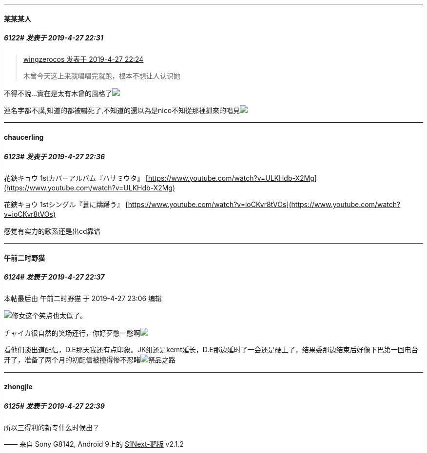 *****

####  某某某人  
##### 6122#       发表于 2019-4-27 22:31


<blockquote><a href="httphttps://bbs.saraba1st.com/2b/forum.php?mod=redirect&amp;goto=findpost&amp;pid=43483326&amp;ptid=1823171" target="_blank">wingzerocos 发表于 2019-4-27 22:24</a>

木曾今天这上来就唱唱完就跑，根本不想让人认识她</blockquote>
不得不說...實在是太有木曾的風格了<img src="https://static.saraba1st.com/image/smiley/face2017/068.png" referrerpolicy="no-referrer">


連名字都不講,知道的都被嚇死了,不知道的還以為是nico不知從那裡抓來的唱見<img src="https://static.saraba1st.com/image/smiley/face2017/065.png" referrerpolicy="no-referrer">


*****

####  chaucerling  
##### 6123#       发表于 2019-4-27 22:36


花鋏キョウ 1stカバーアルバム『ハサミウタ』
[https://www.youtube.com/watch?v=ULKHdb-X2Mg](https://www.youtube.com/watch?v=ULKHdb-X2Mg)

花鋏キョウ 1stシングル『蒼に躊躇う』
[https://www.youtube.com/watch?v=ioCKvr8tVOs](https://www.youtube.com/watch?v=ioCKvr8tVOs)


感觉有实力的歌系还是出cd靠谱


*****

####  午前二时野猫  
##### 6124#       发表于 2019-4-27 22:37


 本帖最后由 午前二时野猫 于 2019-4-27 23:06 编辑 

<img src="https://static.saraba1st.com/image/smiley/face2017/068.png" referrerpolicy="no-referrer">修女这个笑点也太低了。

チャイカ很自然的笑场还行，你好歹憋一憋啊<img src="https://static.saraba1st.com/image/smiley/face2017/066.png" referrerpolicy="no-referrer">

看他们谈出道配信，D.E那天我还有点印象。JK组还是kemt延长，D.E那边延时了一会还是硬上了，结果委那边结束后好像下巴第一回电台开了，准备了两个月的初配信被撞得惨不忍睹<img src="https://static.saraba1st.com/image/smiley/face2017/068.png" referrerpolicy="no-referrer">祭品之路


*****

####  zhongjie  
##### 6125#       发表于 2019-4-27 22:39


所以三得利的新专什么时候出？

—— 来自 Sony G8142, Android 9上的 [S1Next-鹅版](https://github.com/ykrank/S1-Next/releases) v2.1.2

